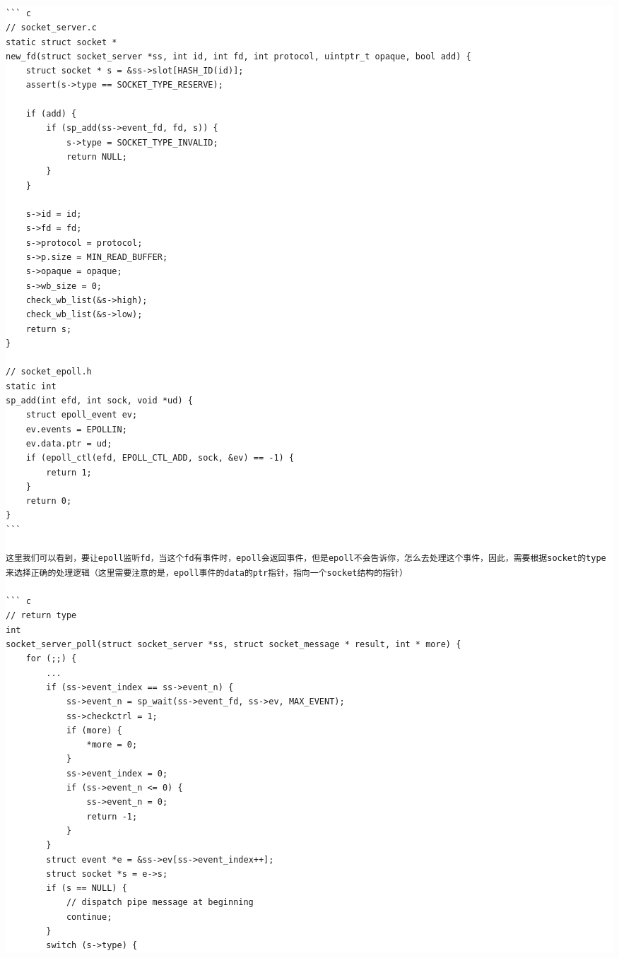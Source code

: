     ``` c
    // socket_server.c
    static struct socket *
    new_fd(struct socket_server *ss, int id, int fd, int protocol, uintptr_t opaque, bool add) {
    	struct socket * s = &ss->slot[HASH_ID(id)];
    	assert(s->type == SOCKET_TYPE_RESERVE);
    
    	if (add) {
    		if (sp_add(ss->event_fd, fd, s)) {
    			s->type = SOCKET_TYPE_INVALID;
    			return NULL;
    		}
    	}
    
    	s->id = id;
    	s->fd = fd;
    	s->protocol = protocol;
    	s->p.size = MIN_READ_BUFFER;
    	s->opaque = opaque;
    	s->wb_size = 0;
    	check_wb_list(&s->high);
    	check_wb_list(&s->low);
    	return s;
    }
    
    // socket_epoll.h
    static int 
    sp_add(int efd, int sock, void *ud) {
    	struct epoll_event ev;
    	ev.events = EPOLLIN;
    	ev.data.ptr = ud;
    	if (epoll_ctl(efd, EPOLL_CTL_ADD, sock, &ev) == -1) {
    		return 1;
    	}
    	return 0;
    }
    ```
    
    这里我们可以看到，要让epoll监听fd，当这个fd有事件时，epoll会返回事件，但是epoll不会告诉你，怎么去处理这个事件，因此，需要根据socket的type来选择正确的处理逻辑（这里需要注意的是，epoll事件的data的ptr指针，指向一个socket结构的指针）  
    
    ``` c
    // return type
    int 
    socket_server_poll(struct socket_server *ss, struct socket_message * result, int * more) {
    	for (;;) {
    	    ...
    		if (ss->event_index == ss->event_n) {
    			ss->event_n = sp_wait(ss->event_fd, ss->ev, MAX_EVENT);
    			ss->checkctrl = 1;
    			if (more) {
    				*more = 0;
    			}
    			ss->event_index = 0;
    			if (ss->event_n <= 0) {
    				ss->event_n = 0;
    				return -1;
    			}
    		}
    		struct event *e = &ss->ev[ss->event_index++];
    		struct socket *s = e->s;
    		if (s == NULL) {
    			// dispatch pipe message at beginning
    			continue;
    		}
    		switch (s->type) {